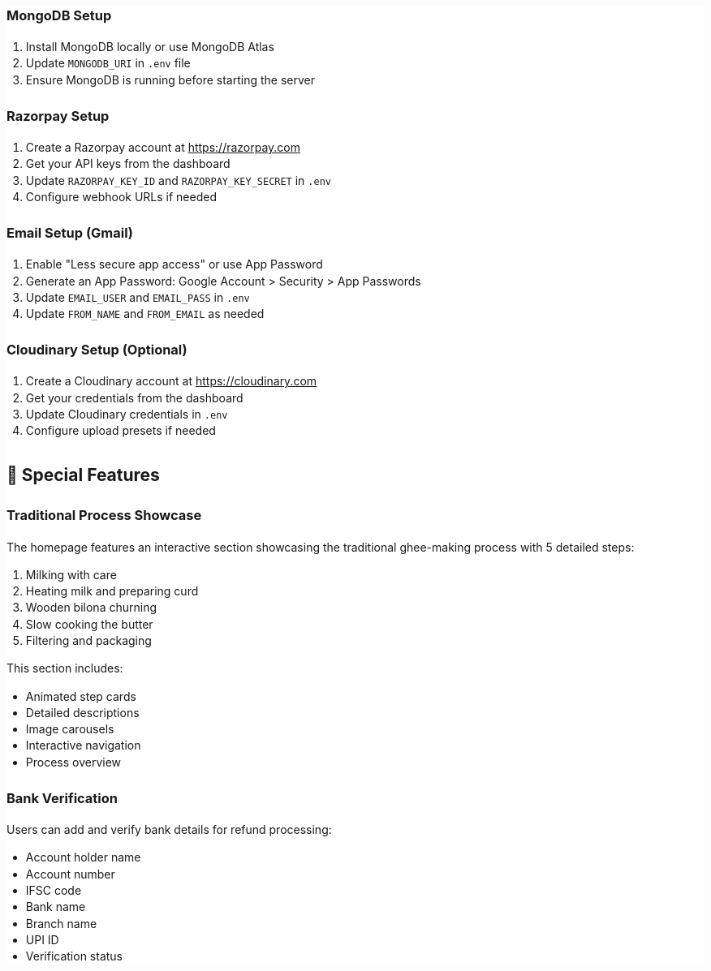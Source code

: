 ### MongoDB Setup

1. Install MongoDB locally or use MongoDB Atlas
2. Update `MONGODB_URI` in `.env` file
3. Ensure MongoDB is running before starting the server

### Razorpay Setup

1. Create a Razorpay account at https://razorpay.com
2. Get your API keys from the dashboard
3. Update `RAZORPAY_KEY_ID` and `RAZORPAY_KEY_SECRET` in `.env`
4. Configure webhook URLs if needed

### Email Setup (Gmail)

1. Enable "Less secure app access" or use App Password
2. Generate an App Password: Google Account > Security > App Passwords
3. Update `EMAIL_USER` and `EMAIL_PASS` in `.env`
4. Update `FROM_NAME` and `FROM_EMAIL` as needed

### Cloudinary Setup (Optional)

1. Create a Cloudinary account at https://cloudinary.com
2. Get your credentials from the dashboard
3. Update Cloudinary credentials in `.env`
4. Configure upload presets if needed

## 🎨 Special Features

### Traditional Process Showcase

The homepage features an interactive section showcasing the traditional ghee-making process with 5 detailed steps:

1. Milking with care
2. Heating milk and preparing curd
3. Wooden bilona churning
4. Slow cooking the butter
5. Filtering and packaging

This section includes:

- Animated step cards
- Detailed descriptions
- Image carousels
- Interactive navigation
- Process overview

### Bank Verification

Users can add and verify bank details for refund processing:

- Account holder name
- Account number
- IFSC code
- Bank name
- Branch name
- UPI ID
- Verification status
